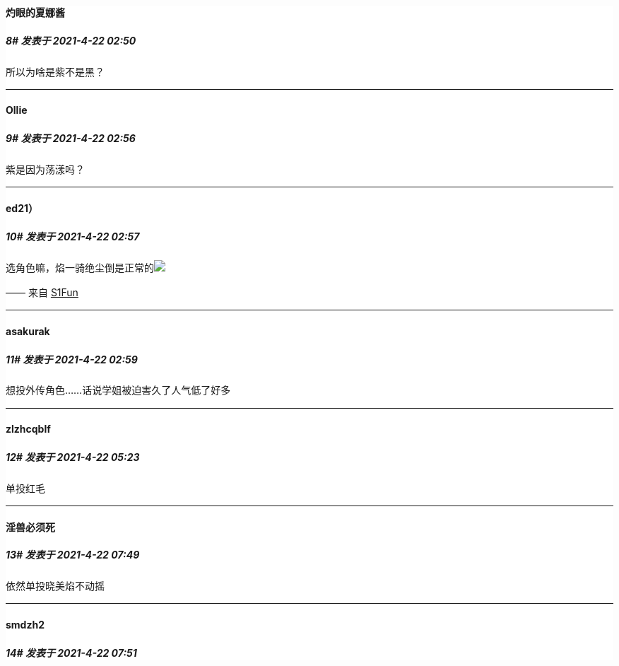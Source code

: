 ####  灼眼的夏娜酱  
##### 8#       发表于 2021-4-22 02:50


所以为啥是紫不是黑？


*****

####  Ollie  
##### 9#       发表于 2021-4-22 02:56


紫是因为荡漾吗？


*****

####  ed21）  
##### 10#       发表于 2021-4-22 02:57


选角色嘛，焰一骑绝尘倒是正常的<img src="https://static.saraba1st.com/image/smiley/face2017/019.png" referrerpolicy="no-referrer">

—— 来自 [S1Fun](https://s1fun.koalcat.com)


*****

####  asakurak  
##### 11#       发表于 2021-4-22 02:59


想投外传角色……话说学姐被迫害久了人气低了好多


*****

####  zlzhcqblf  
##### 12#       发表于 2021-4-22 05:23


单投红毛


*****

####  淫兽必须死  
##### 13#       发表于 2021-4-22 07:49


依然单投晓美焰不动摇


*****

####  smdzh2  
##### 14#       发表于 2021-4-22 07:51

